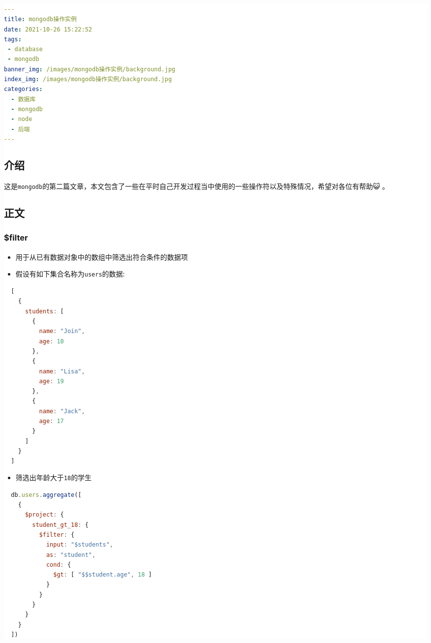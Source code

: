 ```yaml
---
title: mongodb操作实例
date: 2021-10-26 15:22:52
tags: 
 - database
 - mongodb
banner_img: /images/mongodb操作实例/background.jpg  
index_img: /images/mongodb操作实例/background.jpg   
categories:
  - 数据库  
  - mongodb
  - node
  - 后端  
---
```


## 介绍  
这是`mongodb`的第二篇文章，本文包含了一些在平时自己开发过程当中使用的一些操作符以及特殊情况，希望对各位有帮助😺 。  

## 正文  

### $filter 
- 用于从已有数据对象中的数组中筛选出符合条件的数据项  

- 假设有如下集合名称为`users`的数据:  
```js
  [
    {
      students: [
        {
          name: "Join",
          age: 10
        },
        {
          name: "Lisa",
          age: 19
        },
        {
          name: "Jack",
          age: 17
        }
      ]
    }
  ]
```
- 筛选出年龄大于`18`的学生  
```js
  db.users.aggregate([
    {
      $project: {
        student_gt_18: {
          $filter: {
            input: "$students",
            as: "student",
            cond: {
              $gt: [ "$$student.age", 18 ]
            }
          }
        }
      }
    }
  ])
```